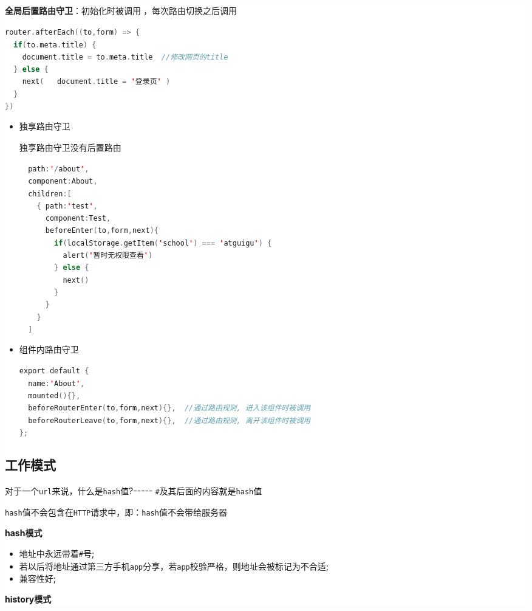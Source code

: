   **全局后置路由守卫**：初始化时被调用 ，每次路由切换之后调用

  ```kotlin
  router.afterEach((to,form) => {
    if(to.meta.title) {
      document.title = to.meta.title  //修改网页的title
    } else {
      next(   document.title = '登录页' )
    }
  })
  ```

* 独享路由守卫

  独享路由守卫没有后置路由

  ```kotlin
    path:'/about',
    component:About,
    children:[
      { path:'test',
        component:Test,
        beforeEnter(to,form,next){
          if(localStorage.getItem('school') === 'atguigu') {
            alert('暂时无权限查看')
          } else { 
            next() 
          }
        }
      }
    ]
  ```

* 组件内路由守卫

  ```kotlin
  export default {
    name:'About',
    mounted(){},
    beforeRouterEnter(to,form,next){},  //通过路由规则, 进入该组件时被调用
    beforeRouterLeave(to,form,next){},  //通过路由规则, 离开该组件时被调用
  };
  ```

## 工作模式

对于一个`url`来说，什么是`hash`值?----- `#`及其后面的内容就是`hash`值

`hash`值不会包含在`HTTP`请求中，即：`hash`值不会带给服务器

**hash模式**

* 地址中永远带着`#`号;
* 若以后将地址通过第三方手机`app`分享，若`app`校验严格，则地址会被标记为不合适;
* 兼容性好;

**history模式**
